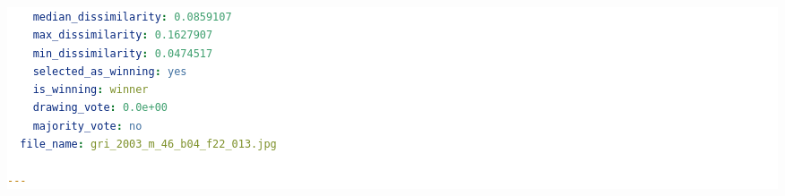 ```yaml
    median_dissimilarity: 0.0859107
    max_dissimilarity: 0.1627907
    min_dissimilarity: 0.0474517
    selected_as_winning: yes
    is_winning: winner
    drawing_vote: 0.0e+00
    majority_vote: no
  file_name: gri_2003_m_46_b04_f22_013.jpg

---
```

